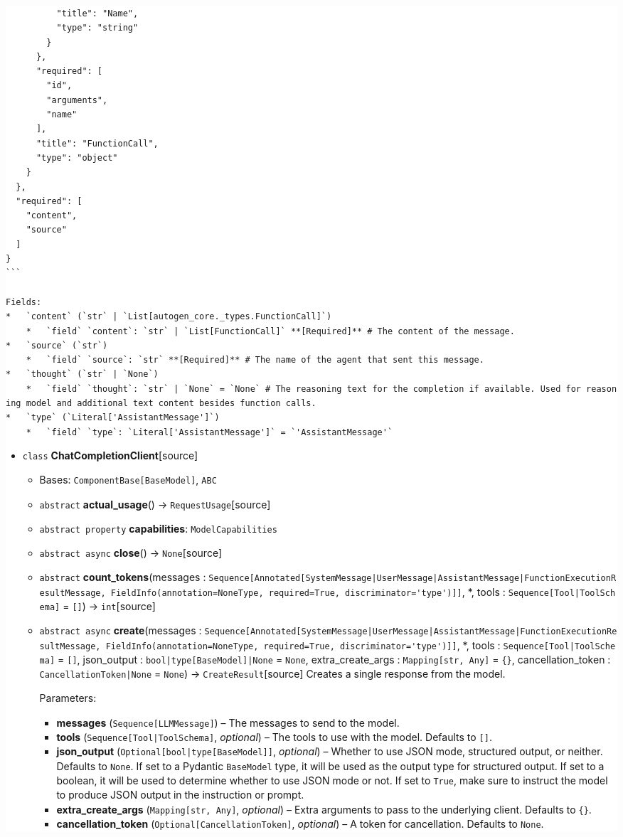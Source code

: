               "title": "Name",
              "type": "string"
            }
          },
          "required": [
            "id",
            "arguments",
            "name"
          ],
          "title": "FunctionCall",
          "type": "object"
        }
      },
      "required": [
        "content",
        "source"
      ]
    }
    ```

    Fields:
    *   `content` (`str` | `List[autogen_core._types.FunctionCall]`)
        *   `field` `content`: `str` | `List[FunctionCall]` **[Required]** # The content of the message.
    *   `source` (`str`)
        *   `field` `source`: `str` **[Required]** # The name of the agent that sent this message.
    *   `thought` (`str` | `None`)
        *   `field` `thought`: `str` | `None` = `None` # The reasoning text for the completion if available. Used for reasoning model and additional text content besides function calls.
    *   `type` (`Literal['AssistantMessage']`)
        *   `field` `type`: `Literal['AssistantMessage']` = `'AssistantMessage'`

*   `class` **ChatCompletionClient**[source]
    *   Bases: `ComponentBase[BaseModel]`, `ABC`

    *   `abstract` **actual_usage**() → `RequestUsage`[source]
    *   `abstract property` **capabilities**: `ModelCapabilities`
    *   `abstract async` **close**() → `None`[source]
    *   `abstract` **count_tokens**(messages : `Sequence[Annotated[SystemMessage|UserMessage|AssistantMessage|FunctionExecutionResultMessage, FieldInfo(annotation=NoneType, required=True, discriminator='type')]]`, \*, tools : `Sequence[Tool|ToolSchema]` = `[]`) → `int`[source]
    *   `abstract async` **create**(messages : `Sequence[Annotated[SystemMessage|UserMessage|AssistantMessage|FunctionExecutionResultMessage, FieldInfo(annotation=NoneType, required=True, discriminator='type')]]`, \*, tools : `Sequence[Tool|ToolSchema]` = `[]`, json_output : `bool|type[BaseModel]|None` = `None`, extra_create_args : `Mapping[str, Any]` = `{}`, cancellation_token : `CancellationToken|None` = `None`) → `CreateResult`[source]
        Creates a single response from the model.

        Parameters:
        *   **messages** (`Sequence[LLMMessage]`) – The messages to send to the model.
        *   **tools** (`Sequence[Tool|ToolSchema]`, *optional*) – The tools to use with the model. Defaults to `[]`.
        *   **json_output** (`Optional[bool|type[BaseModel]]`, *optional*) – Whether to use JSON mode, structured output, or neither. Defaults to `None`. If set to a Pydantic `BaseModel` type, it will be used as the output type for structured output. If set to a boolean, it will be used to determine whether to use JSON mode or not. If set to `True`, make sure to instruct the model to produce JSON output in the instruction or prompt.
        *   **extra_create_args** (`Mapping[str, Any]`, *optional*) – Extra arguments to pass to the underlying client. Defaults to `{}`.
        *   **cancellation_token** (`Optional[CancellationToken]`, *optional*) – A token for cancellation. Defaults to `None`.
